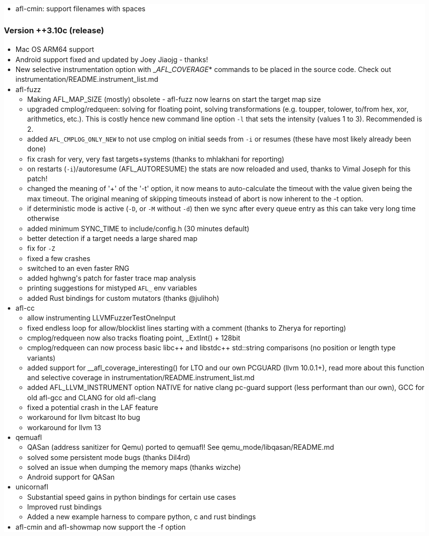   - afl-cmin: support filenames with spaces

### Version ++3.10c (release)
  - Mac OS ARM64 support
  - Android support fixed and updated by Joey Jiaojg - thanks!
  - New selective instrumentation option with __AFL_COVERAGE_* commands
    to be placed in the source code.
    Check out instrumentation/README.instrument_list.md
  - afl-fuzz
    - Making AFL_MAP_SIZE (mostly) obsolete - afl-fuzz now learns on
      start the target map size
    - upgraded cmplog/redqueen: solving for floating point, solving
      transformations (e.g. toupper, tolower, to/from hex, xor,
      arithmetics, etc.). This is costly hence new command line option
      `-l` that sets the intensity (values 1 to 3). Recommended is 2.
    - added `AFL_CMPLOG_ONLY_NEW` to not use cmplog on initial seeds
      from `-i` or resumes (these have most likely already been done)
    - fix crash for very, very fast targets+systems (thanks to mhlakhani
      for reporting)
    - on restarts (`-i`)/autoresume (AFL_AUTORESUME) the stats are now
      reloaded and used, thanks to Vimal Joseph for this patch! 
    - changed the meaning of '+' of the '-t' option, it now means to
      auto-calculate the timeout with the value given being the max
      timeout. The original meaning of skipping timeouts instead of
      abort is now inherent to the -t option.
    - if deterministic mode is active (`-D`, or `-M` without `-d`) then
      we sync after every queue entry as this can take very long time
      otherwise
    - added minimum SYNC_TIME to include/config.h (30 minutes default)
    - better detection if a target needs a large shared map
    - fix for `-Z`
    - fixed a few crashes
    - switched to an even faster RNG
    - added hghwng's patch for faster trace map analysis
    - printing suggestions for mistyped `AFL_` env variables
    - added Rust bindings for custom mutators (thanks @julihoh)
  - afl-cc
    - allow instrumenting LLVMFuzzerTestOneInput
    - fixed endless loop for allow/blocklist lines starting with a
      comment (thanks to Zherya for reporting)
    - cmplog/redqueen now also tracks floating point, _ExtInt() + 128bit
    - cmplog/redqueen can now process basic libc++ and libstdc++
      std::string comparisons (no position or length type variants)
    - added support for __afl_coverage_interesting() for LTO and our
      own PCGUARD (llvm 10.0.1+), read more about this function and
      selective coverage in instrumentation/README.instrument_list.md
    - added AFL_LLVM_INSTRUMENT option NATIVE for native clang pc-guard
      support (less performant than our own), GCC for old afl-gcc and
      CLANG for old afl-clang
    - fixed a potential crash in the LAF feature
    - workaround for llvm bitcast lto bug
    - workaround for llvm 13
  - qemuafl
    - QASan (address sanitizer for Qemu) ported to qemuafl!
      See qemu_mode/libqasan/README.md
    - solved some persistent mode bugs (thanks Dil4rd)
    - solved an issue when dumping the memory maps (thanks wizche)
    - Android support for QASan
  - unicornafl
    - Substantial speed gains in python bindings for certain use cases
    - Improved rust bindings
    - Added a new example harness to compare python, c and rust bindings
  - afl-cmin and afl-showmap now support the -f option